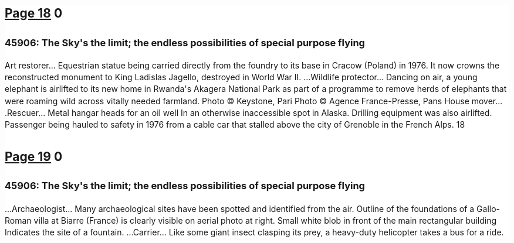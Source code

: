 ## [Page 18](074801engo.pdf#page=18) 0

### 45906: The Sky's the limit; the endless possibilities of special purpose flying

Art restorer...
Equestrian statue being carried
directly from the foundry to its
base in Cracow (Poland) in
1976. It now crowns the
reconstructed monument to
King Ladislas Jagello,
destroyed in World War II.
...Wildlife
protector...
Dancing on air, a young
elephant is airlifted to its
new home in Rwanda's
Akagera National Park as
part of a programme to
remove herds of elephants
that were roaming wild
across vitally needed
farmland.
Photo © Keystone, Pari Photo © Agence France-Presse, Pans
House mover... .Rescuer...
Metal hangar heads for an oil well
In an otherwise inaccessible spot in
Alaska. Drilling equipment was
also airlifted.
Passenger being hauled to safety in
1976 from a cable car that stalled
above the city of Grenoble in the
French Alps.
18

## [Page 19](074801engo.pdf#page=19) 0

### 45906: The Sky's the limit; the endless possibilities of special purpose flying

...Archaeologist...
Many archaeological sites have
been spotted and identified
from the air. Outline of the
foundations of a Gallo-Roman
villa at Biarre (France) is
clearly visible on aerial photo
at right. Small white blob in
front of the main rectangular
building Indicates
the site of a fountain.
...Carrier...
Like some giant insect clasping its prey, a heavy-duty helicopter
takes a bus for a ride.

